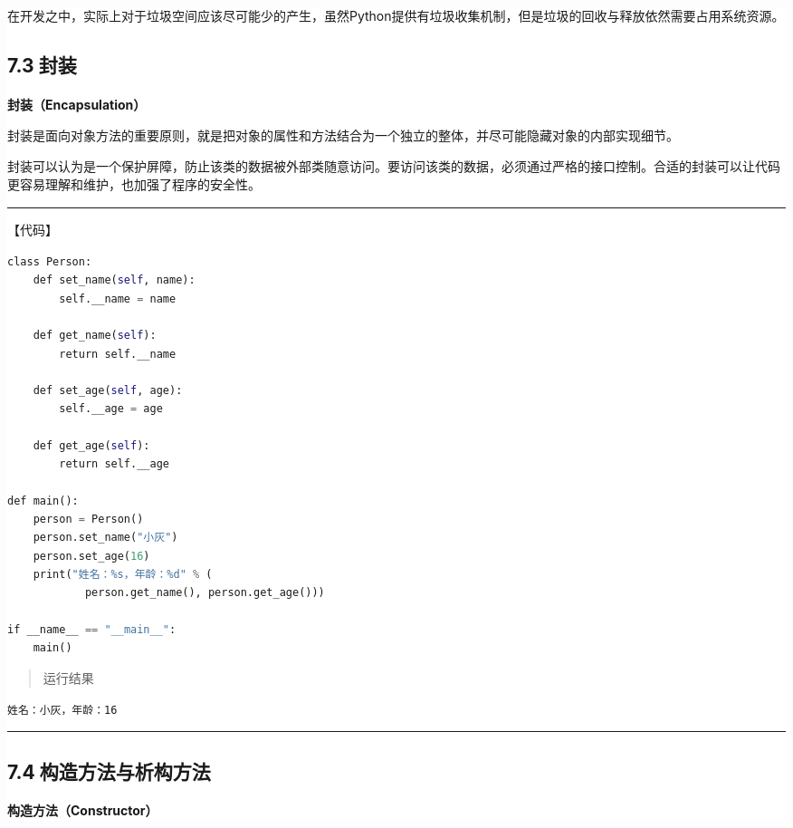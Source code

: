 
在开发之中，实际上对于垃圾空间应该尽可能少的产生，虽然Python提供有垃圾收集机制，但是垃圾的回收与释放依然需要占用系统资源。

<div style="page-break-after: always;"></div>

## 7.3 封装

**封装（Encapsulation）**

封装是面向对象方法的重要原则，就是把对象的属性和方法结合为一个独立的整体，并尽可能隐藏对象的内部实现细节。

封装可以认为是一个保护屏障，防止该类的数据被外部类随意访问。要访问该类的数据，必须通过严格的接口控制。合适的封装可以让代码更容易理解和维护，也加强了程序的安全性。

---

【代码】

```python
class Person:
    def set_name(self, name):
        self.__name = name
    
    def get_name(self):
        return self.__name
    
    def set_age(self, age):
        self.__age = age
    
    def get_age(self):
        return self.__age

def main():
    person = Person()
    person.set_name("小灰")
    person.set_age(16)
    print("姓名：%s，年龄：%d" % (
            person.get_name(), person.get_age()))

if __name__ == "__main__":
    main()
```

> 运行结果

```
姓名：小灰，年龄：16
```

---

<div style="page-break-after: always;"></div>

## 7.4 构造方法与析构方法

**构造方法（Constructor）**
